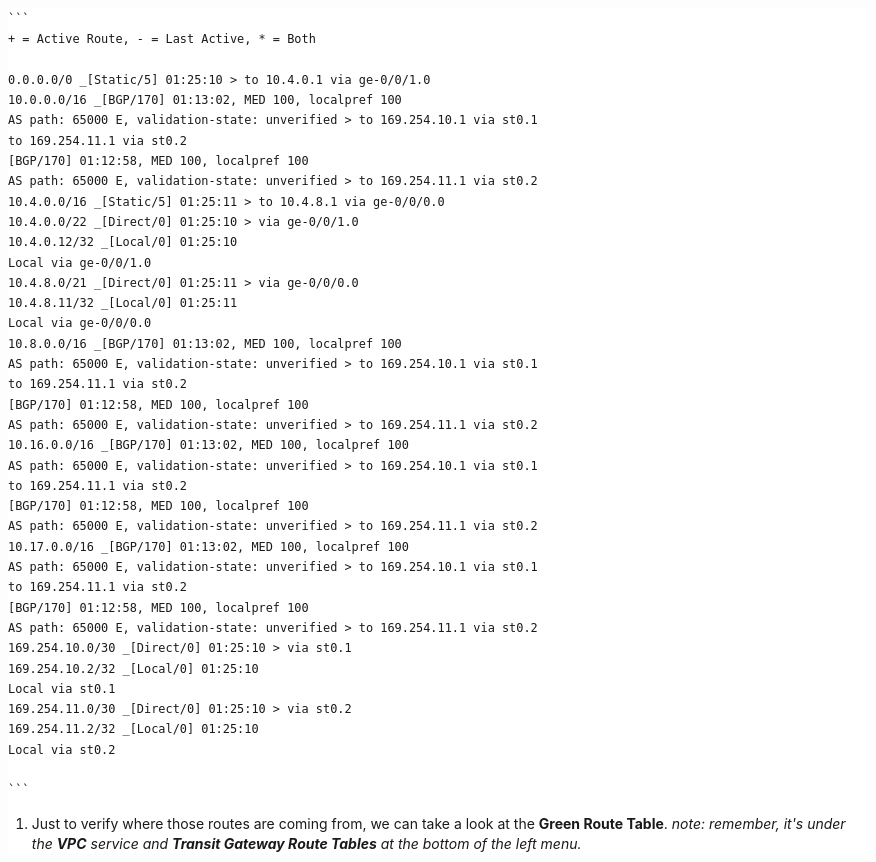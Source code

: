     ```
    + = Active Route, - = Last Active, * = Both

    0.0.0.0/0 _[Static/5] 01:25:10 > to 10.4.0.1 via ge-0/0/1.0
    10.0.0.0/16 _[BGP/170] 01:13:02, MED 100, localpref 100
    AS path: 65000 E, validation-state: unverified > to 169.254.10.1 via st0.1
    to 169.254.11.1 via st0.2
    [BGP/170] 01:12:58, MED 100, localpref 100
    AS path: 65000 E, validation-state: unverified > to 169.254.11.1 via st0.2
    10.4.0.0/16 _[Static/5] 01:25:11 > to 10.4.8.1 via ge-0/0/0.0
    10.4.0.0/22 _[Direct/0] 01:25:10 > via ge-0/0/1.0
    10.4.0.12/32 _[Local/0] 01:25:10
    Local via ge-0/0/1.0
    10.4.8.0/21 _[Direct/0] 01:25:11 > via ge-0/0/0.0
    10.4.8.11/32 _[Local/0] 01:25:11
    Local via ge-0/0/0.0
    10.8.0.0/16 _[BGP/170] 01:13:02, MED 100, localpref 100
    AS path: 65000 E, validation-state: unverified > to 169.254.10.1 via st0.1
    to 169.254.11.1 via st0.2
    [BGP/170] 01:12:58, MED 100, localpref 100
    AS path: 65000 E, validation-state: unverified > to 169.254.11.1 via st0.2
    10.16.0.0/16 _[BGP/170] 01:13:02, MED 100, localpref 100
    AS path: 65000 E, validation-state: unverified > to 169.254.10.1 via st0.1
    to 169.254.11.1 via st0.2
    [BGP/170] 01:12:58, MED 100, localpref 100
    AS path: 65000 E, validation-state: unverified > to 169.254.11.1 via st0.2
    10.17.0.0/16 _[BGP/170] 01:13:02, MED 100, localpref 100
    AS path: 65000 E, validation-state: unverified > to 169.254.10.1 via st0.1
    to 169.254.11.1 via st0.2
    [BGP/170] 01:12:58, MED 100, localpref 100
    AS path: 65000 E, validation-state: unverified > to 169.254.11.1 via st0.2
    169.254.10.0/30 _[Direct/0] 01:25:10 > via st0.1
    169.254.10.2/32 _[Local/0] 01:25:10
    Local via st0.1
    169.254.11.0/30 _[Direct/0] 01:25:10 > via st0.2
    169.254.11.2/32 _[Local/0] 01:25:10
    Local via st0.2

    ```

1.  Just to verify where those routes are coming from, we can take a look at the **Green Route Table**. _note: remember, it's under the **VPC** service and **Transit Gateway Route Tables** at the bottom of the left menu._
